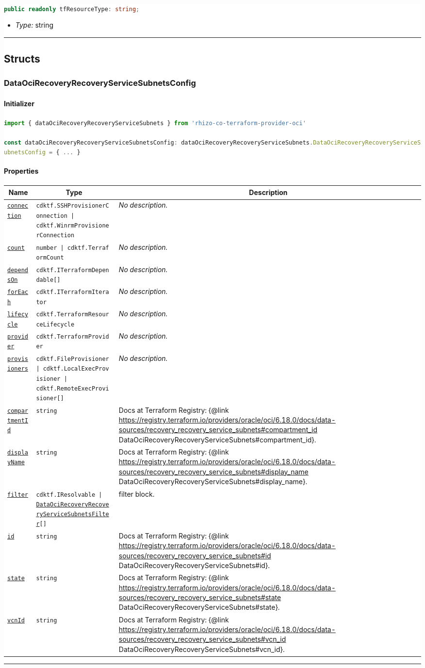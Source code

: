 ```typescript
public readonly tfResourceType: string;
```

- *Type:* string

---

## Structs <a name="Structs" id="Structs"></a>

### DataOciRecoveryRecoveryServiceSubnetsConfig <a name="DataOciRecoveryRecoveryServiceSubnetsConfig" id="rhizo-co-terraform-provider-oci.dataOciRecoveryRecoveryServiceSubnets.DataOciRecoveryRecoveryServiceSubnetsConfig"></a>

#### Initializer <a name="Initializer" id="rhizo-co-terraform-provider-oci.dataOciRecoveryRecoveryServiceSubnets.DataOciRecoveryRecoveryServiceSubnetsConfig.Initializer"></a>

```typescript
import { dataOciRecoveryRecoveryServiceSubnets } from 'rhizo-co-terraform-provider-oci'

const dataOciRecoveryRecoveryServiceSubnetsConfig: dataOciRecoveryRecoveryServiceSubnets.DataOciRecoveryRecoveryServiceSubnetsConfig = { ... }
```

#### Properties <a name="Properties" id="Properties"></a>

| **Name** | **Type** | **Description** |
| --- | --- | --- |
| <code><a href="#rhizo-co-terraform-provider-oci.dataOciRecoveryRecoveryServiceSubnets.DataOciRecoveryRecoveryServiceSubnetsConfig.property.connection">connection</a></code> | <code>cdktf.SSHProvisionerConnection \| cdktf.WinrmProvisionerConnection</code> | *No description.* |
| <code><a href="#rhizo-co-terraform-provider-oci.dataOciRecoveryRecoveryServiceSubnets.DataOciRecoveryRecoveryServiceSubnetsConfig.property.count">count</a></code> | <code>number \| cdktf.TerraformCount</code> | *No description.* |
| <code><a href="#rhizo-co-terraform-provider-oci.dataOciRecoveryRecoveryServiceSubnets.DataOciRecoveryRecoveryServiceSubnetsConfig.property.dependsOn">dependsOn</a></code> | <code>cdktf.ITerraformDependable[]</code> | *No description.* |
| <code><a href="#rhizo-co-terraform-provider-oci.dataOciRecoveryRecoveryServiceSubnets.DataOciRecoveryRecoveryServiceSubnetsConfig.property.forEach">forEach</a></code> | <code>cdktf.ITerraformIterator</code> | *No description.* |
| <code><a href="#rhizo-co-terraform-provider-oci.dataOciRecoveryRecoveryServiceSubnets.DataOciRecoveryRecoveryServiceSubnetsConfig.property.lifecycle">lifecycle</a></code> | <code>cdktf.TerraformResourceLifecycle</code> | *No description.* |
| <code><a href="#rhizo-co-terraform-provider-oci.dataOciRecoveryRecoveryServiceSubnets.DataOciRecoveryRecoveryServiceSubnetsConfig.property.provider">provider</a></code> | <code>cdktf.TerraformProvider</code> | *No description.* |
| <code><a href="#rhizo-co-terraform-provider-oci.dataOciRecoveryRecoveryServiceSubnets.DataOciRecoveryRecoveryServiceSubnetsConfig.property.provisioners">provisioners</a></code> | <code>cdktf.FileProvisioner \| cdktf.LocalExecProvisioner \| cdktf.RemoteExecProvisioner[]</code> | *No description.* |
| <code><a href="#rhizo-co-terraform-provider-oci.dataOciRecoveryRecoveryServiceSubnets.DataOciRecoveryRecoveryServiceSubnetsConfig.property.compartmentId">compartmentId</a></code> | <code>string</code> | Docs at Terraform Registry: {@link https://registry.terraform.io/providers/oracle/oci/6.18.0/docs/data-sources/recovery_recovery_service_subnets#compartment_id DataOciRecoveryRecoveryServiceSubnets#compartment_id}. |
| <code><a href="#rhizo-co-terraform-provider-oci.dataOciRecoveryRecoveryServiceSubnets.DataOciRecoveryRecoveryServiceSubnetsConfig.property.displayName">displayName</a></code> | <code>string</code> | Docs at Terraform Registry: {@link https://registry.terraform.io/providers/oracle/oci/6.18.0/docs/data-sources/recovery_recovery_service_subnets#display_name DataOciRecoveryRecoveryServiceSubnets#display_name}. |
| <code><a href="#rhizo-co-terraform-provider-oci.dataOciRecoveryRecoveryServiceSubnets.DataOciRecoveryRecoveryServiceSubnetsConfig.property.filter">filter</a></code> | <code>cdktf.IResolvable \| <a href="#rhizo-co-terraform-provider-oci.dataOciRecoveryRecoveryServiceSubnets.DataOciRecoveryRecoveryServiceSubnetsFilter">DataOciRecoveryRecoveryServiceSubnetsFilter</a>[]</code> | filter block. |
| <code><a href="#rhizo-co-terraform-provider-oci.dataOciRecoveryRecoveryServiceSubnets.DataOciRecoveryRecoveryServiceSubnetsConfig.property.id">id</a></code> | <code>string</code> | Docs at Terraform Registry: {@link https://registry.terraform.io/providers/oracle/oci/6.18.0/docs/data-sources/recovery_recovery_service_subnets#id DataOciRecoveryRecoveryServiceSubnets#id}. |
| <code><a href="#rhizo-co-terraform-provider-oci.dataOciRecoveryRecoveryServiceSubnets.DataOciRecoveryRecoveryServiceSubnetsConfig.property.state">state</a></code> | <code>string</code> | Docs at Terraform Registry: {@link https://registry.terraform.io/providers/oracle/oci/6.18.0/docs/data-sources/recovery_recovery_service_subnets#state DataOciRecoveryRecoveryServiceSubnets#state}. |
| <code><a href="#rhizo-co-terraform-provider-oci.dataOciRecoveryRecoveryServiceSubnets.DataOciRecoveryRecoveryServiceSubnetsConfig.property.vcnId">vcnId</a></code> | <code>string</code> | Docs at Terraform Registry: {@link https://registry.terraform.io/providers/oracle/oci/6.18.0/docs/data-sources/recovery_recovery_service_subnets#vcn_id DataOciRecoveryRecoveryServiceSubnets#vcn_id}. |

---